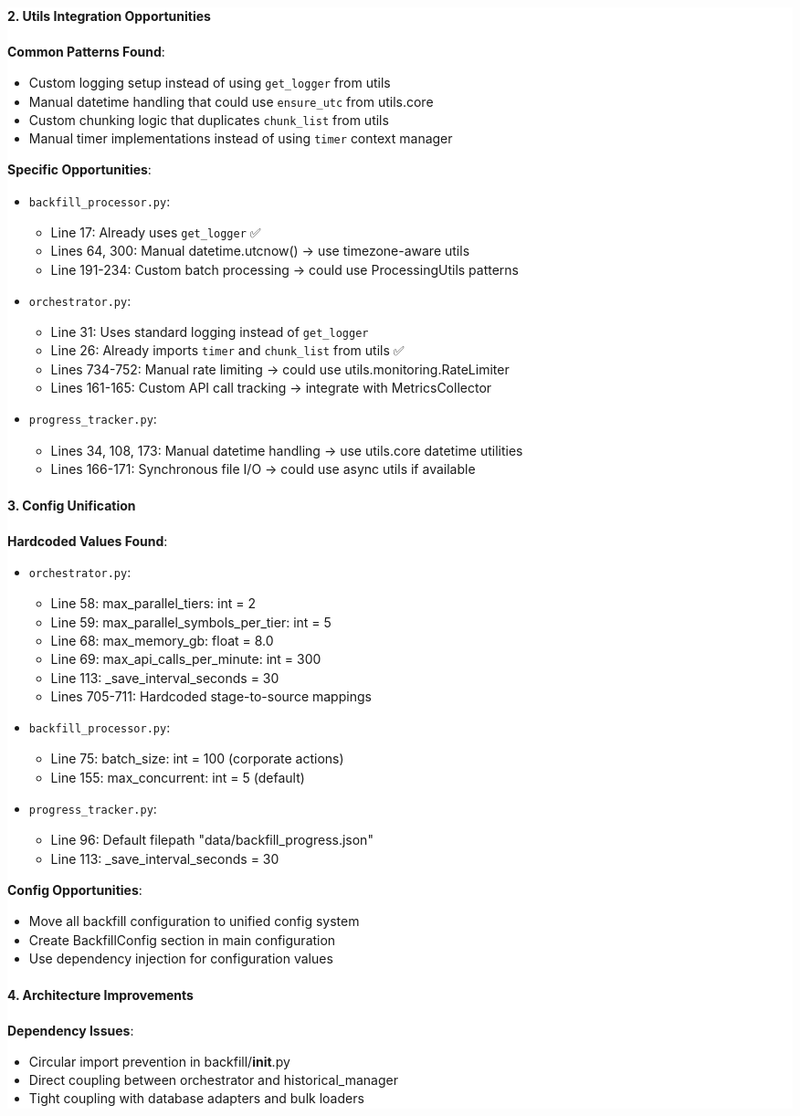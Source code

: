 #### 2. Utils Integration Opportunities

**Common Patterns Found**:
- Custom logging setup instead of using `get_logger` from utils
- Manual datetime handling that could use `ensure_utc` from utils.core
- Custom chunking logic that duplicates `chunk_list` from utils
- Manual timer implementations instead of using `timer` context manager

**Specific Opportunities**:
- `backfill_processor.py`:
  - Line 17: Already uses `get_logger` ✅
  - Lines 64, 300: Manual datetime.utcnow() → use timezone-aware utils
  - Line 191-234: Custom batch processing → could use ProcessingUtils patterns
  
- `orchestrator.py`:
  - Line 31: Uses standard logging instead of `get_logger`
  - Line 26: Already imports `timer` and `chunk_list` from utils ✅
  - Lines 734-752: Manual rate limiting → could use utils.monitoring.RateLimiter
  - Lines 161-165: Custom API call tracking → integrate with MetricsCollector

- `progress_tracker.py`:
  - Lines 34, 108, 173: Manual datetime handling → use utils.core datetime utilities
  - Lines 166-171: Synchronous file I/O → could use async utils if available

#### 3. Config Unification

**Hardcoded Values Found**:
- `orchestrator.py`:
  - Line 58: max_parallel_tiers: int = 2
  - Line 59: max_parallel_symbols_per_tier: int = 5
  - Line 68: max_memory_gb: float = 8.0
  - Line 69: max_api_calls_per_minute: int = 300
  - Line 113: _save_interval_seconds = 30
  - Lines 705-711: Hardcoded stage-to-source mappings
  
- `backfill_processor.py`:
  - Line 75: batch_size: int = 100 (corporate actions)
  - Line 155: max_concurrent: int = 5 (default)
  
- `progress_tracker.py`:
  - Line 96: Default filepath "data/backfill_progress.json"
  - Line 113: _save_interval_seconds = 30

**Config Opportunities**:
- Move all backfill configuration to unified config system
- Create BackfillConfig section in main configuration
- Use dependency injection for configuration values

#### 4. Architecture Improvements

**Dependency Issues**:
- Circular import prevention in backfill/__init__.py
- Direct coupling between orchestrator and historical_manager
- Tight coupling with database adapters and bulk loaders
